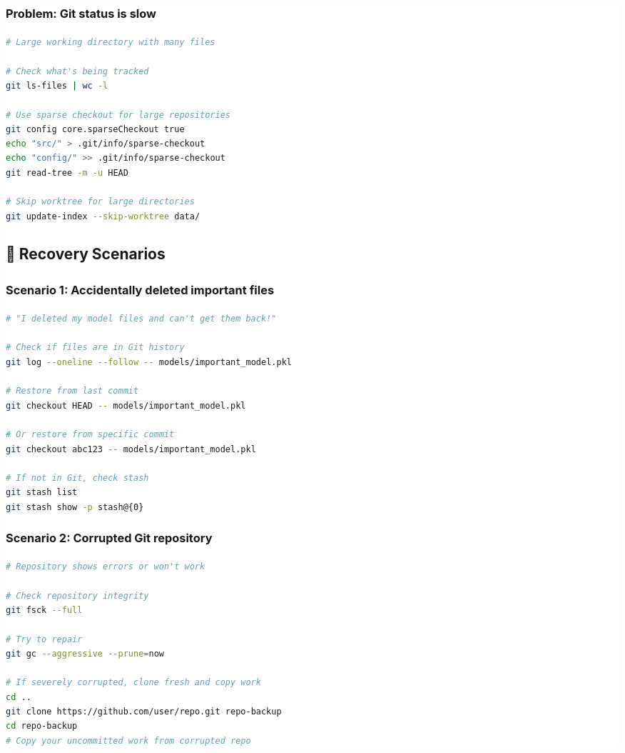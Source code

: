 ### Problem: Git status is slow
```bash
# Large working directory with many files

# Check what's being tracked
git ls-files | wc -l

# Use sparse checkout for large repositories
git config core.sparseCheckout true
echo "src/" > .git/info/sparse-checkout
echo "config/" >> .git/info/sparse-checkout
git read-tree -m -u HEAD

# Skip worktree for large directories
git update-index --skip-worktree data/
```

## 🔄 Recovery Scenarios

### Scenario 1: Accidentally deleted important files
```bash
# "I deleted my model files and can't get them back!"

# Check if files are in Git history
git log --oneline --follow -- models/important_model.pkl

# Restore from last commit
git checkout HEAD -- models/important_model.pkl

# Or restore from specific commit
git checkout abc123 -- models/important_model.pkl

# If not in Git, check stash
git stash list
git stash show -p stash@{0}
```

### Scenario 2: Corrupted Git repository
```bash
# Repository shows errors or won't work

# Check repository integrity
git fsck --full

# Try to repair
git gc --aggressive --prune=now

# If severely corrupted, clone fresh and copy work
cd ..
git clone https://github.com/user/repo.git repo-backup
cd repo-backup
# Copy your uncommitted work from corrupted repo
```
